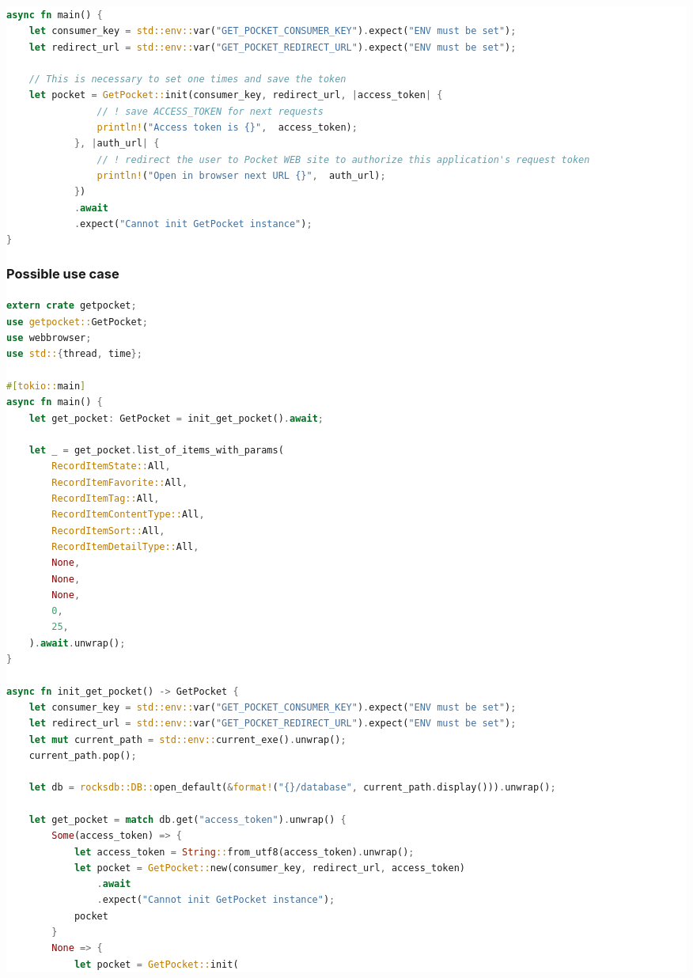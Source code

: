 ``` rust
async fn main() {
    let consumer_key = std::env::var("GET_POCKET_CONSUMER_KEY").expect("ENV must be set");
    let redirect_url = std::env::var("GET_POCKET_REDIRECT_URL").expect("ENV must be set");

    // This is necessary to set one times and save the token
    let pocket = GetPocket::init(consumer_key, redirect_url, |access_token| {
                // ! save ACCESS_TOKEN for next requests
                println!("Access token is {}",  access_token);
            }, |auth_url| {
                // ! redirect the user to Pocket WEB site to authorize this application's request token
                println!("Open in browser next URL {}",  auth_url);
            })
            .await
            .expect("Cannot init GetPocket instance");
}
```

### Possible use case

```rust
extern crate getpocket;
use getpocket::GetPocket;
use webbrowser;
use std::{thread, time};

#[tokio::main]
async fn main() {
    let get_pocket: GetPocket = init_get_pocket().await;

    let _ = get_pocket.list_of_items_with_params(
        RecordItemState::All,
        RecordItemFavorite::All,
        RecordItemTag::All,
        RecordItemContentType::All,
        RecordItemSort::All,
        RecordItemDetailType::All,
        None,
        None,
        None,
        0,
        25,
    ).await.unwrap();
}

async fn init_get_pocket() -> GetPocket {
    let consumer_key = std::env::var("GET_POCKET_CONSUMER_KEY").expect("ENV must be set");
    let redirect_url = std::env::var("GET_POCKET_REDIRECT_URL").expect("ENV must be set");
    let mut current_path = std::env::current_exe().unwrap();
    current_path.pop();

    let db = rocksdb::DB::open_default(&format!("{}/database", current_path.display())).unwrap();

    let get_pocket = match db.get("access_token").unwrap() {
        Some(access_token) => {
            let access_token = String::from_utf8(access_token).unwrap();
            let pocket = GetPocket::new(consumer_key, redirect_url, access_token)
                .await
                .expect("Cannot init GetPocket instance");
            pocket
        }
        None => {
            let pocket = GetPocket::init(
```